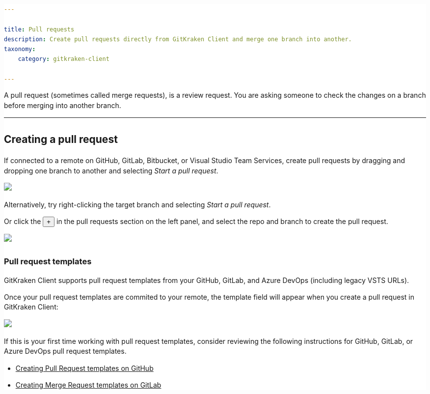 ```yaml
---

title: Pull requests
description: Create pull requests directly from GitKraken Client and merge one branch into another.
taxonomy:
    category: gitkraken-client

---
```


A pull request (sometimes called merge requests), is a review request. You are asking someone to check the changes on a branch before merging into another branch.

<div class='embed-container embed-container--16-9'>
    <iframe width='560' height='315' src='https://www.youtube.com/embed/2VX1ISk9XH8?rel=0&vq=hd1080' frameborder='0' allowfullscreen></iframe>
</div>

***
## Creating a pull request
If connected to a remote on GitHub, GitLab, Bitbucket, or Visual Studio Team Services, create pull requests by dragging and dropping one branch to another and selecting <em class='context-menu'>Start a pull request</em>.

<img src="/img/documentation/repositories/pull-request.gif" class="img-bordered img-responsive center">

Alternatively, try right-clicking the target branch and selecting <em class='context-menu'>Start a pull request</em>.

Or click the <button class='button button--success button--ui button--nolink'>+</button> in the pull requests section on the left panel, and select the repo and branch to create the pull request.  

<img src="/img/documentation/repositories/pull-request.png" srcset="/img/documentation/repositories/pull-request@2x.png" class="img-bordered img-responsive center">

### Pull request templates

GitKraken Client supports pull request templates from your GitHub, GitLab, and Azure DevOps (including legacy VSTS URLs). 

Once your pull request templates are commited to your remote, the template field will appear when you create a pull request in GitKraken Client:

<img src="/img/documentation/repositories/pr-template.png" srcset="/img/documentation/repositories/pr-template@2x.png" class="img-bordered img-responsive center">

If this is your first time working with pull request templates, consider reviewing the following instructions for GitHub, GitLab, or Azure DevOps pull request templates.

* [Creating Pull Request templates on GitHub](https://help.github.com/articles/creating-a-pull-request-template-for-your-repository/)

* [Creating Merge Request templates on GitLab](https://docs.gitlab.com/ee/user/project/description_templates.html)
